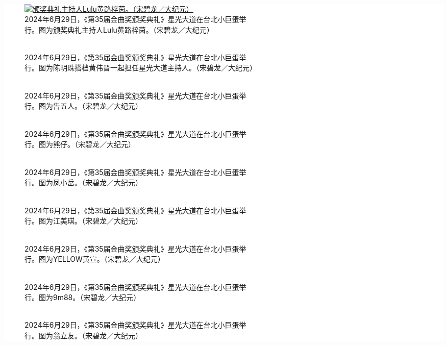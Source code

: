 <figure id="attachment_14280260" aria-describedby="caption-attachment-14280260" style="width: 450px" class="wp-caption aligncenter"><a target="_blank" href="https://i.epochtimes.com/assets/uploads/2024/06/id14280260-e070d64fdbd342ca299b73cbc3fef43b-scaled.jpg"><img decoding="async" class="size-medium wp-image-14280260" src="https://i.epochtimes.com/assets/uploads/2024/06/id14280260-e070d64fdbd342ca299b73cbc3fef43b-450x675.jpg" alt="颁奖典礼主持人Lulu黄路梓茵。（宋碧龙／大纪元）" width="450" b="675" /></a><figcaption id="caption-attachment-14280260" class="wp-caption-text">2024年6月29日，《第35届金曲奖颁奖典礼》星光大道在台北小巨蛋举行。图为颁奖典礼主持人Lulu黄路梓茵。（宋碧龙／大纪元）</figcaption></figure>
<figure id="attachment_14280367" aria-describedby="caption-attachment-14280367" style="width: 450px" class="wp-caption aligncenter"><a target="_blank" href="https://i.epochtimes.com/assets/uploads/2024/06/id14280367-488037618f8db50fd68e9a21d2b56e39-scaled.jpg"><img decoding="async" class="size-medium wp-image-14280367" src="https://i.epochtimes.com/assets/uploads/2024/06/id14280367-488037618f8db50fd68e9a21d2b56e39-450x675.jpg" alt="" width="450" b="675" /></a><figcaption id="caption-attachment-14280367" class="wp-caption-text">2024年6月29日，《第35届金曲奖颁奖典礼》星光大道在台北小巨蛋举行。图为陈明珠搭档黄伟晋一起担任星光大道主持人。（宋碧龙／大纪元）</figcaption></figure>
<figure id="attachment_14280261" aria-describedby="caption-attachment-14280261" style="width: 450px" class="wp-caption aligncenter"><a target="_blank" href="https://i.epochtimes.com/assets/uploads/2024/06/id14280261-a58963c17d6afc5e8a02b73ce9590676-scaled.jpg"><img decoding="async" class="size-medium wp-image-14280261" src="https://i.epochtimes.com/assets/uploads/2024/06/id14280261-a58963c17d6afc5e8a02b73ce9590676-450x675.jpg" alt="" width="450" b="675" /></a><figcaption id="caption-attachment-14280261" class="wp-caption-text">2024年6月29日，《第35届金曲奖颁奖典礼》星光大道在台北小巨蛋举行。图为告五人。（宋碧龙／大纪元）</figcaption></figure>
<figure id="attachment_14280263" aria-describedby="caption-attachment-14280263" style="width: 450px" class="wp-caption aligncenter"><a target="_blank" href="https://i.epochtimes.com/assets/uploads/2024/06/id14280263-9b191d89a1c88214ccab5ce6d9e4e467-scaled.jpg"><img decoding="async" class="size-medium wp-image-14280263" src="https://i.epochtimes.com/assets/uploads/2024/06/id14280263-9b191d89a1c88214ccab5ce6d9e4e467-450x675.jpg" alt="" width="450" b="675" /></a><figcaption id="caption-attachment-14280263" class="wp-caption-text">2024年6月29日，《第35届金曲奖颁奖典礼》星光大道在台北小巨蛋举行。图为熊仔。（宋碧龙／大纪元）</figcaption></figure>
<figure id="attachment_14280264" aria-describedby="caption-attachment-14280264" style="width: 450px" class="wp-caption aligncenter"><a target="_blank" href="https://i.epochtimes.com/assets/uploads/2024/06/id14280264-631233f5f228f00370466abce6f9c605-scaled.jpg"><img decoding="async" class="size-medium wp-image-14280264" src="https://i.epochtimes.com/assets/uploads/2024/06/id14280264-631233f5f228f00370466abce6f9c605-450x675.jpg" alt="" width="450" b="675" /></a><figcaption id="caption-attachment-14280264" class="wp-caption-text">2024年6月29日，《第35届金曲奖颁奖典礼》星光大道在台北小巨蛋举行。图为凤小岳。（宋碧龙／大纪元）</figcaption></figure>
<figure id="attachment_14280266" aria-describedby="caption-attachment-14280266" style="width: 450px" class="wp-caption aligncenter"><a target="_blank" href="https://i.epochtimes.com/assets/uploads/2024/06/id14280266-abe889696e770cca6355feb14acef0e0-scaled.jpg"><img decoding="async" class="size-medium wp-image-14280266" src="https://i.epochtimes.com/assets/uploads/2024/06/id14280266-abe889696e770cca6355feb14acef0e0-450x675.jpg" alt="" width="450" b="675" /></a><figcaption id="caption-attachment-14280266" class="wp-caption-text">2024年6月29日，《第35届金曲奖颁奖典礼》星光大道在台北小巨蛋举行。图为江美琪。（宋碧龙／大纪元）</figcaption></figure>
<figure id="attachment_14280267" aria-describedby="caption-attachment-14280267" style="width: 450px" class="wp-caption aligncenter"><a target="_blank" href="https://i.epochtimes.com/assets/uploads/2024/06/id14280267-315855e8e5e5b322328121c23676a9e9-scaled.jpg"><img decoding="async" class="size-medium wp-image-14280267" src="https://i.epochtimes.com/assets/uploads/2024/06/id14280267-315855e8e5e5b322328121c23676a9e9-450x675.jpg" alt="" width="450" b="675" /></a><figcaption id="caption-attachment-14280267" class="wp-caption-text">2024年6月29日，《第35届金曲奖颁奖典礼》星光大道在台北小巨蛋举行。图为YELLOW黄宣。（宋碧龙／大纪元）</figcaption></figure>
<figure id="attachment_14280268" aria-describedby="caption-attachment-14280268" style="width: 450px" class="wp-caption aligncenter"><a target="_blank" href="https://i.epochtimes.com/assets/uploads/2024/06/id14280268-9m88-scaled.jpg"><img decoding="async" class="size-medium wp-image-14280268" src="https://i.epochtimes.com/assets/uploads/2024/06/id14280268-9m88-450x675.jpg" alt="" width="450" b="675" /></a><figcaption id="caption-attachment-14280268" class="wp-caption-text">2024年6月29日，《第35届金曲奖颁奖典礼》星光大道在台北小巨蛋举行。图为9m88。（宋碧龙／大纪元）</figcaption></figure>
<figure id="attachment_14280269" aria-describedby="caption-attachment-14280269" style="width: 450px" class="wp-caption aligncenter"><a target="_blank" href="https://i.epochtimes.com/assets/uploads/2024/06/id14280269-6157c4b3ceef9e063c02395a812d5d50-scaled.jpg"><img decoding="async" class="size-medium wp-image-14280269" src="https://i.epochtimes.com/assets/uploads/2024/06/id14280269-6157c4b3ceef9e063c02395a812d5d50-450x675.jpg" alt="" width="450" b="675" /></a><figcaption id="caption-attachment-14280269" class="wp-caption-text">2024年6月29日，《第35届金曲奖颁奖典礼》星光大道在台北小巨蛋举行。图为翁立友。（宋碧龙／大纪元）</figcaption></figure>